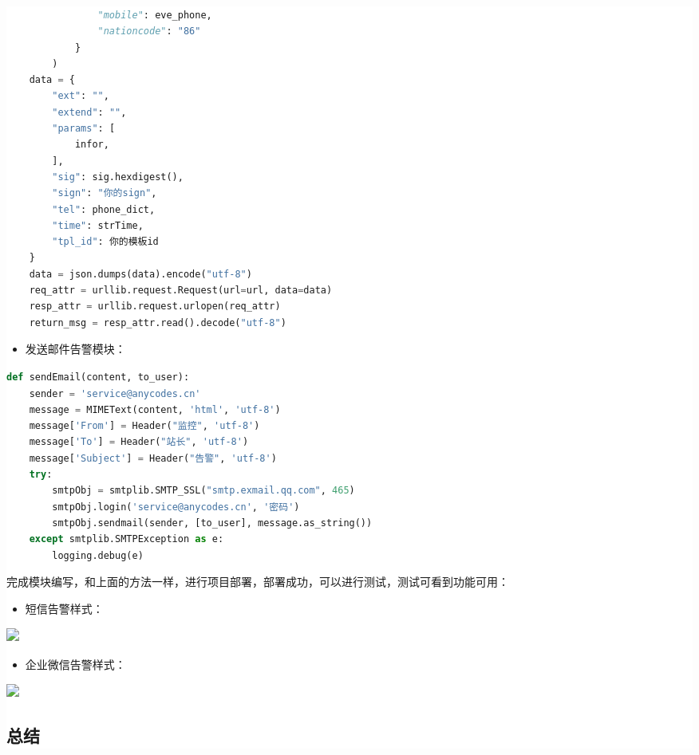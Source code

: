 ```python
                "mobile": eve_phone,
                "nationcode": "86"
            }
        )
    data = {
        "ext": "",
        "extend": "",
        "params": [
            infor,
        ],
        "sig": sig.hexdigest(),
        "sign": "你的sign",
        "tel": phone_dict,
        "time": strTime,
        "tpl_id": 你的模板id
    }
    data = json.dumps(data).encode("utf-8")
    req_attr = urllib.request.Request(url=url, data=data)
    resp_attr = urllib.request.urlopen(req_attr)
    return_msg = resp_attr.read().decode("utf-8")

```

* 发送邮件告警模块：

```python
def sendEmail(content, to_user):
    sender = 'service@anycodes.cn'
    message = MIMEText(content, 'html', 'utf-8')
    message['From'] = Header("监控", 'utf-8')
    message['To'] = Header("站长", 'utf-8')
    message['Subject'] = Header("告警", 'utf-8')
    try:
        smtpObj = smtplib.SMTP_SSL("smtp.exmail.qq.com", 465)
        smtpObj.login('service@anycodes.cn', '密码')
        smtpObj.sendmail(sender, [to_user], message.as_string())
    except smtplib.SMTPException as e:
        logging.debug(e)

```

完成模块编写，和上面的方法一样，进行项目部署，部署成功，可以进行测试，测试可看到功能可用：

* 短信告警样式：

![](https://others-1304229895.cos.ap-shanghai.myqcloud.com/article/material/2-1-11.png)

* 企业微信告警样式：

![](https://others-1304229895.cos.ap-shanghai.myqcloud.com/article/material/2-1-12.png)

## 总结
